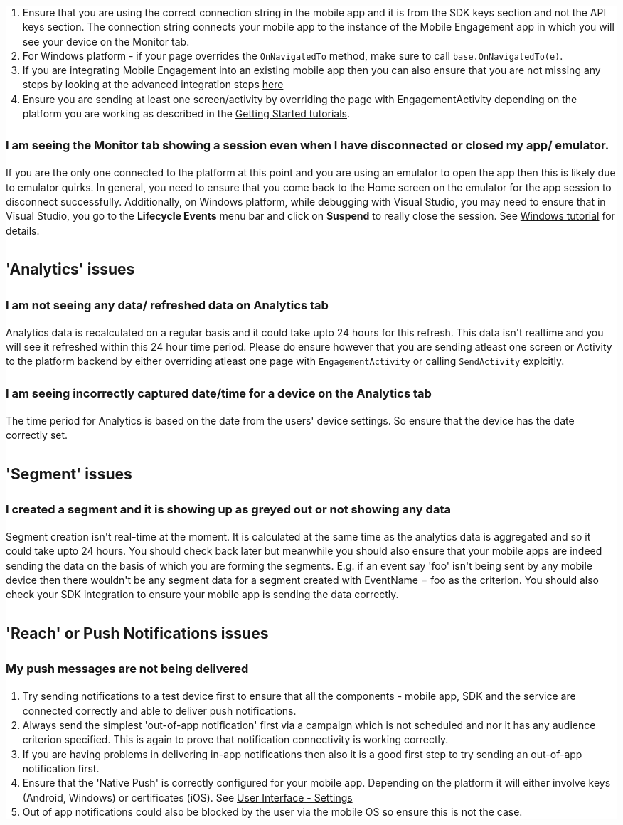 1. Ensure that you are using the correct connection string in the mobile app and it is from the SDK keys section and not the API keys section. The connection string connects your mobile app to the instance of the Mobile Engagement app in which you will see your device on the Monitor tab. 
2. For Windows platform - if your page overrides the `OnNavigatedTo` method, make sure to call `base.OnNavigatedTo(e)`.
3. If you are integrating Mobile Engagement into an existing mobile app then you can also ensure that you are not missing any steps by looking at the advanced integration steps [here](mobile-engagement-windows-store-integrate-engagement.md)
4. Ensure you are sending at least one screen/activity by overriding the page with EngagementActivity depending on the platform you are working as described in the [Getting Started tutorials](mobile-engagement-windows-store-dotnet-get-started.md).

### I am seeing the Monitor tab showing a session even when I have disconnected or closed my app/ emulator.
If you are the only one connected to the platform at this point and you are using an emulator to open the app then this is likely due to emulator quirks. In general, you need to ensure that you come back to the Home screen on the emulator for the app session to disconnect successfully. Additionally, on Windows platform, while debugging with Visual Studio, you may need to ensure that in Visual Studio, you go to the **Lifecycle Events** menu bar and click on **Suspend** to really close the session. See [Windows tutorial](mobile-engagement-windows-store-dotnet-get-started.md) for details. 

## 'Analytics' issues
### I am not seeing any data/ refreshed data on Analytics tab
Analytics data is recalculated on a regular basis and it could take upto 24 hours for this refresh. This data isn't realtime and you will see it refreshed within this 24 hour time period.
Please do ensure however that you are sending atleast one screen or Activity to the platform backend by either overriding atleast one page with `EngagementActivity` or calling `SendActivity` explcitly. 

### I am seeing incorrectly captured date/time for a device on the Analytics tab
The time period for Analytics is based on the date from the users' device settings. So ensure that the device has the date correctly set. 

## 'Segment' issues
### I created a segment and it is showing up as greyed out or not showing any data
Segment creation isn't real-time at the moment. It is calculated at the same time as the analytics data is aggregated and so it could take upto 24 hours. You should check back later but meanwhile you should also ensure that your mobile apps are indeed sending the data on the basis of which you are forming the segments. E.g. if an event say 'foo' isn't being sent by any mobile device then there wouldn't be any segment data for a segment created with EventName = foo as the criterion. You should also check your SDK integration to ensure your mobile app is sending the data correctly. 

## 'Reach' or Push Notifications issues
### My push messages are not being delivered
1. Try sending notifications to a test device first to ensure that all the components - mobile app, SDK and the service are connected correctly and able to deliver push notifications. 
2. Always send the simplest 'out-of-app notification' first via a campaign which is not scheduled and nor it has any audience criterion specified. This is again to prove that notification connectivity is working correctly. 
3. If you are having problems in delivering in-app notifications then also it is a good first step to try sending an out-of-app notification first. 
4. Ensure that the 'Native Push' is correctly configured for your mobile app. Depending on the platform it will either involve keys (Android, Windows) or certificates (iOS). See [User Interface - Settings](mobile-engagement-user-interface-settings.md)
5. Out of app notifications could also be blocked by the user via the mobile OS so ensure this is not the case. 